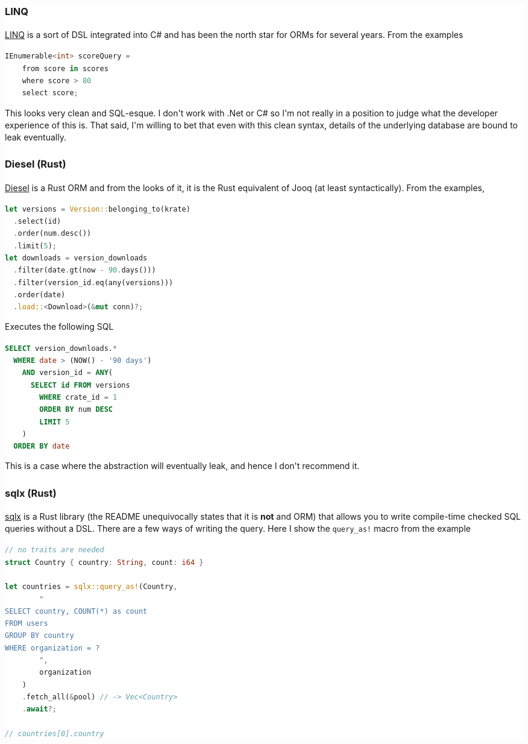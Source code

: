 ### LINQ

[LINQ](https://learn.microsoft.com/en-us/dotnet/csharp/linq/) is a sort of DSL integrated into C# and has been the north star for ORMs for several years. From the examples
```cs
IEnumerable<int> scoreQuery =
    from score in scores
    where score > 80
    select score;
```
This looks very clean and SQL-esque. I don't work with .Net or C# so I'm not really in a position to judge what the developer experience of this is. That said, I'm willing to bet that even with this clean syntax, details of the underlying database are bound to leak eventually.

### Diesel (Rust)

[Diesel](https://diesel.rs/) is a Rust ORM and from the looks of it, it is the Rust equivalent of Jooq (at least syntactically). From the examples,
```rust
let versions = Version::belonging_to(krate)
  .select(id)
  .order(num.desc())
  .limit(5);
let downloads = version_downloads
  .filter(date.gt(now - 90.days()))
  .filter(version_id.eq(any(versions)))
  .order(date)
  .load::<Download>(&mut conn)?;
```
Executes the following SQL
```sql
SELECT version_downloads.*
  WHERE date > (NOW() - '90 days')
    AND version_id = ANY(
      SELECT id FROM versions
        WHERE crate_id = 1
        ORDER BY num DESC
        LIMIT 5
    )
  ORDER BY date
```

This is a case where the abstraction will eventually leak, and hence I don't recommend it.

### sqlx (Rust)

[sqlx](https://github.com/launchbadge/sqlx) is a Rust library (the README unequivocally states that it is **not** and ORM) that allows you to write compile-time checked SQL queries without a DSL. There are a few ways of writing the query. Here I show the `query_as!` macro from the example
```rust
// no traits are needed
struct Country { country: String, count: i64 }

let countries = sqlx::query_as!(Country,
        "
SELECT country, COUNT(*) as count
FROM users
GROUP BY country
WHERE organization = ?
        ",
        organization
    )
    .fetch_all(&pool) // -> Vec<Country>
    .await?;

// countries[0].country
```